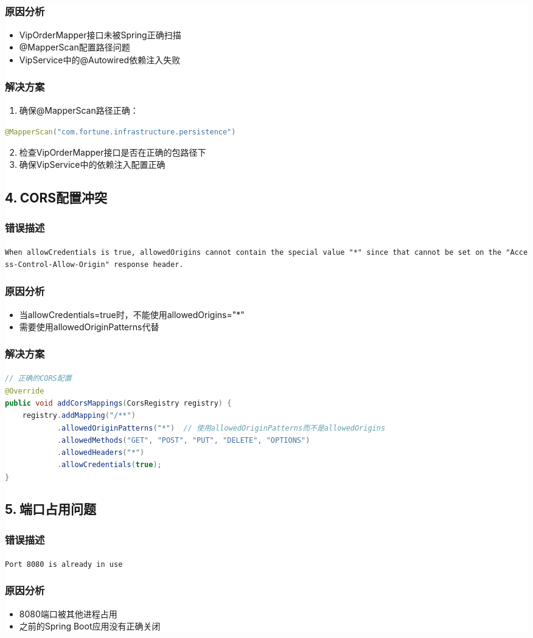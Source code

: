 ### 原因分析
- VipOrderMapper接口未被Spring正确扫描
- @MapperScan配置路径问题
- VipService中的@Autowired依赖注入失败

### 解决方案
1. 确保@MapperScan路径正确：
```java
@MapperScan("com.fortune.infrastructure.persistence")
```

2. 检查VipOrderMapper接口是否在正确的包路径下
3. 确保VipService中的依赖注入配置正确

## 4. CORS配置冲突

### 错误描述
```
When allowCredentials is true, allowedOrigins cannot contain the special value "*" since that cannot be set on the "Access-Control-Allow-Origin" response header.
```

### 原因分析
- 当allowCredentials=true时，不能使用allowedOrigins="*"
- 需要使用allowedOriginPatterns代替

### 解决方案
```java
// 正确的CORS配置
@Override
public void addCorsMappings(CorsRegistry registry) {
    registry.addMapping("/**")
            .allowedOriginPatterns("*")  // 使用allowedOriginPatterns而不是allowedOrigins
            .allowedMethods("GET", "POST", "PUT", "DELETE", "OPTIONS")
            .allowedHeaders("*")
            .allowCredentials(true);
}
```

## 5. 端口占用问题

### 错误描述
```
Port 8080 is already in use
```

### 原因分析
- 8080端口被其他进程占用
- 之前的Spring Boot应用没有正确关闭
